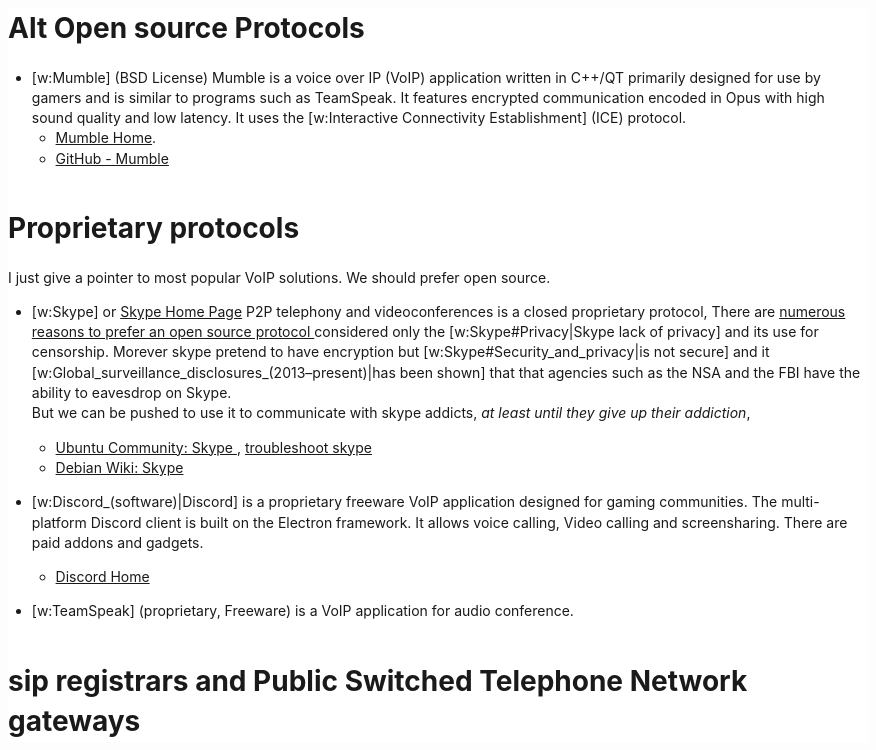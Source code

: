 # Alt Open source Protocols
-   [w:Mumble] (BSD License) Mumble is a voice over IP (VoIP)
    application written in C++/QT primarily designed for use by gamers
    and is similar to programs such as TeamSpeak.  It features
    encrypted communication encoded in Opus with high sound quality
    and low latency.  It uses the [w:Interactive Connectivity
    Establishment] (ICE) protocol.
    -   [Mumble Home](https://wiki.mumble.info/wiki/Main_Page).
    -   [GitHub - Mumble](https://github.com/mumble-voip/mumble)

# Proprietary protocols
I just give a pointer to most popular VoIP solutions. We should prefer
open source.

-   [w:Skype] or [Skype Home Page](http://www.skype.com/)
    P2P telephony and videoconferences is a closed proprietary
    protocol,
    There are [numerous reasons to prefer an open source protocol
    ](https://wiki.ubuntu.com/SkypeEthics)
    considered only the  [w:Skype#Privacy|Skype lack of privacy]
    and its use for censorship. Morever skype pretend to have
    encryption but [w:Skype#Security_and_privacy|is not secure] and it
    [w:Global_surveillance_disclosures_(2013–present)|has been shown]
    that that agencies such as the NSA and the FBI have
    the ability to eavesdrop on Skype.
    <br />
    But we can be pushed to use it to communicate
    with skype addicts, _at least until they give up their addiction_,

    -   [Ubuntu Community: Skype
        ](https://help.ubuntu.com/community/Skype),
        [troubleshoot skype
        ](https://help.ubuntu.com/community/SkypeTroubleshooting)
    -   [Debian Wiki: Skype](https://wiki.debian.org/skype)

-   [w:Discord_(software)|Discord]
    is a proprietary freeware VoIP application designed for
    gaming communities. The multi-platform Discord client is built
    on the Electron framework. It allows voice calling, Video calling
    and screensharing.
    There are paid addons and gadgets.
    -   [Discord Home](https://discordapp.com/)

-   [w:TeamSpeak] (proprietary, Freeware)
    is a VoIP  application for audio conference.


# sip registrars and Public Switched Telephone Network gateways
